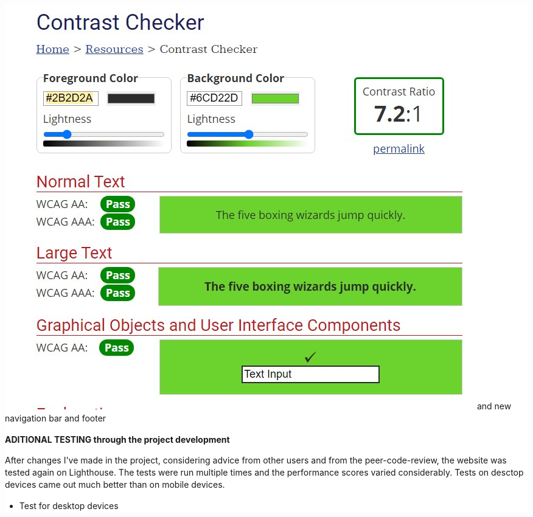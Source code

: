 ![altcontrastcheckerer](wireframes/testing/contrast-checker.jpg) and new navigation bar and footer

**ADITIONAL TESTING through the project development**

After changes I've made in the project, considering advice from other users and from 
the peer-code-review, the website was tested again on Lighthouse. 
The tests were run multiple times and the performance scores varied considerably. 
Tests on desctop devices came out much better than on mobile devices.

-   Test for desktop devices